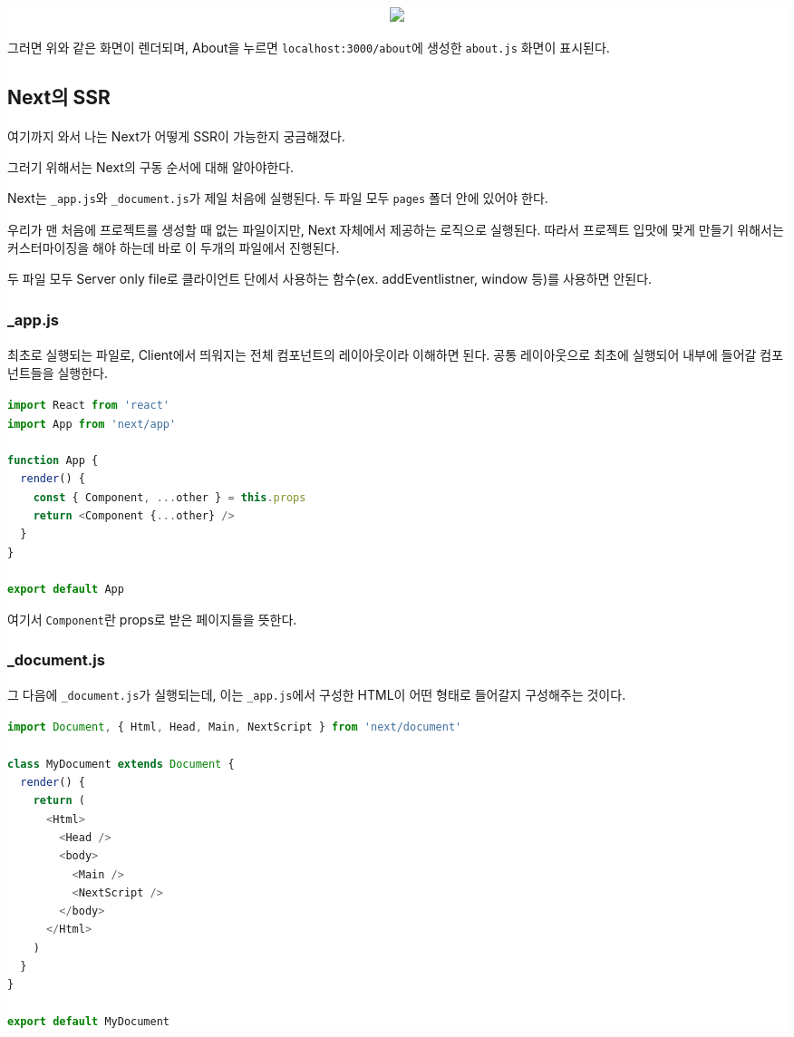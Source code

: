 <p style="text-align: center"><img src="https://user-images.githubusercontent.com/58619071/193441784-c459acb6-df5a-42ad-8353-9a04fb5a675a.png" ></p>

그러면 위와 같은 화면이 렌더되며, About을 누르면 `localhost:3000/about`에 생성한 `about.js` 화면이 표시된다.

## Next의 SSR

여기까지 와서 나는 Next가 어떻게 SSR이 가능한지 궁금해졌다.

그러기 위해서는 Next의 구동 순서에 대해 알아야한다.

Next는 `_app.js`와 `_document.js`가 제일 처음에 실행된다. 두 파일 모두 `pages` 폴더 안에 있어야 한다.

우리가 맨 처음에 프로젝트를 생성할 때 없는 파일이지만, Next 자체에서 제공하는 로직으로 실행된다. 따라서 프로젝트 입맛에 맞게 만들기 위해서는 커스터마이징을 해야 하는데 바로 이 두개의 파일에서 진행된다.

두 파일 모두 Server only file로 클라이언트 단에서 사용하는 함수(ex. addEventlistner, window 등)를 사용하면 안된다.

<h3>_app.js</h3>

최초로 실행되는 파일로, Client에서 띄워지는 전체 컴포넌트의 레이아웃이라 이해하면 된다. 공통 레이아웃으로 최초에 실행되어 내부에 들어갈 컴포넌트들을 실행한다.

```js
import React from 'react'
import App from 'next/app'

function App {
  render() {
    const { Component, ...other } = this.props
    return <Component {...other} />
  }
}

export default App
```

여기서 `Component`란 props로 받은 페이지들을 뜻한다.

<h3>_document.js</h3>

그 다음에 `_document.js`가 실행되는데, 이는 `_app.js`에서 구성한 HTML이 어떤 형태로 들어갈지 구성해주는 것이다.

```js
import Document, { Html, Head, Main, NextScript } from 'next/document'

class MyDocument extends Document {
  render() {
    return (
      <Html>
        <Head />
        <body>
          <Main />
          <NextScript />
        </body>
      </Html>
    )
  }
}

export default MyDocument
```
